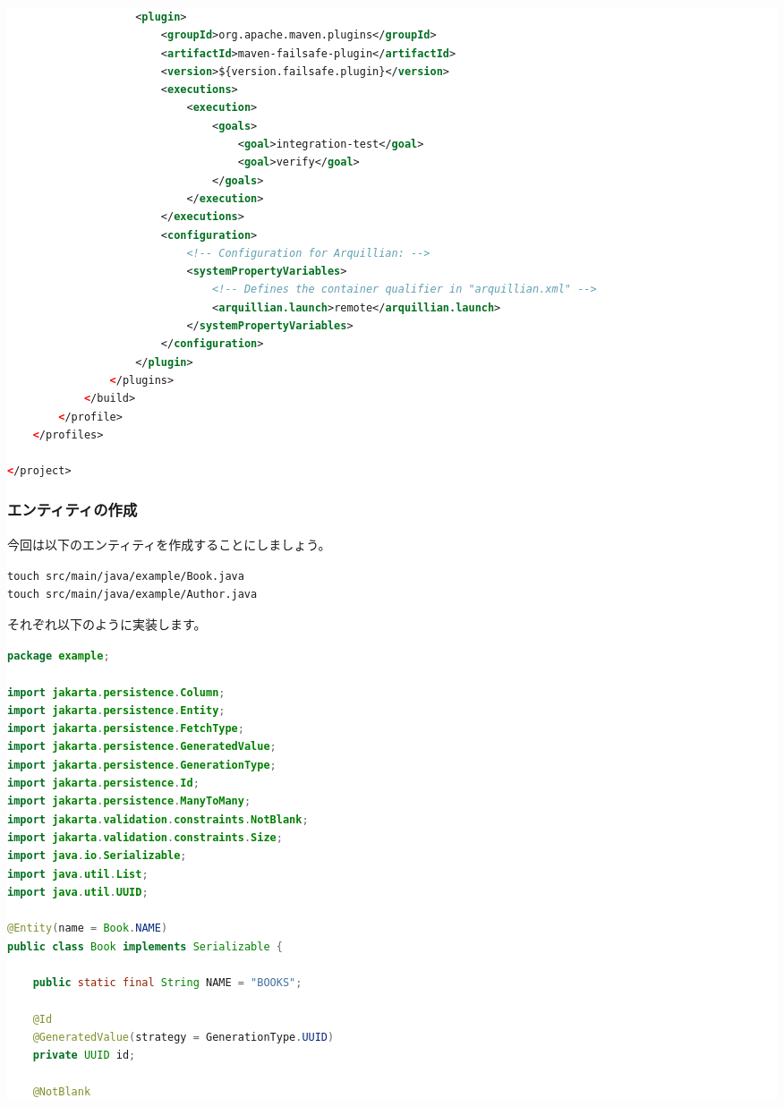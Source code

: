 ```xml
                    <plugin>
                        <groupId>org.apache.maven.plugins</groupId>
                        <artifactId>maven-failsafe-plugin</artifactId>
                        <version>${version.failsafe.plugin}</version>
                        <executions>
                            <execution>
                                <goals>
                                    <goal>integration-test</goal>
                                    <goal>verify</goal>
                                </goals>
                            </execution>
                        </executions>
                        <configuration>
                            <!-- Configuration for Arquillian: -->
                            <systemPropertyVariables>
                                <!-- Defines the container qualifier in "arquillian.xml" -->
                                <arquillian.launch>remote</arquillian.launch>
                            </systemPropertyVariables>
                        </configuration>
                    </plugin>
                </plugins>
            </build>
        </profile>
    </profiles>

</project>
```


### エンティティの作成

今回は以下のエンティティを作成することにしましょう。

```shell
touch src/main/java/example/Book.java
touch src/main/java/example/Author.java
```

それぞれ以下のように実装します。

```java
package example;

import jakarta.persistence.Column;
import jakarta.persistence.Entity;
import jakarta.persistence.FetchType;
import jakarta.persistence.GeneratedValue;
import jakarta.persistence.GenerationType;
import jakarta.persistence.Id;
import jakarta.persistence.ManyToMany;
import jakarta.validation.constraints.NotBlank;
import jakarta.validation.constraints.Size;
import java.io.Serializable;
import java.util.List;
import java.util.UUID;

@Entity(name = Book.NAME)
public class Book implements Serializable {

    public static final String NAME = "BOOKS";

    @Id
    @GeneratedValue(strategy = GenerationType.UUID)
    private UUID id;
    
    @NotBlank
```